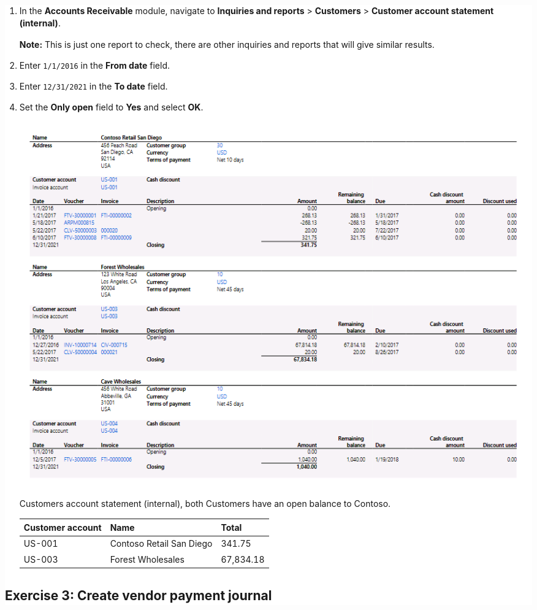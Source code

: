 1.  In the **Accounts Receivable** module, navigate to **Inquiries and reports** > **Customers** > **Customer account statement (internal)**.  

    **Note:** This is just one report to check, there are other inquiries and reports that will give similar results. 
 
2.  Enter `1/1/2016` in the **From date** field. 

3.  Enter `12/31/2021` in the **To date** field. 

4. Set the **Only open** field to **Yes** and select **OK**. 

    ![](../images/Module_7_Activity_1_-_Create_and_post_a_bankjournal_image2.png)
	
	Customers account statement (internal), both Customers have an open balance to Contoso. 

    | Customer account | Name                     | Total         |
    |------------------|--------------------------|---------------|
    | US-001           | Contoso Retail San Diego | 341.75        |
    | US-003           | Forest Wholesales        | 67,834.18     |

 
## Exercise 3: Create vendor payment journal
